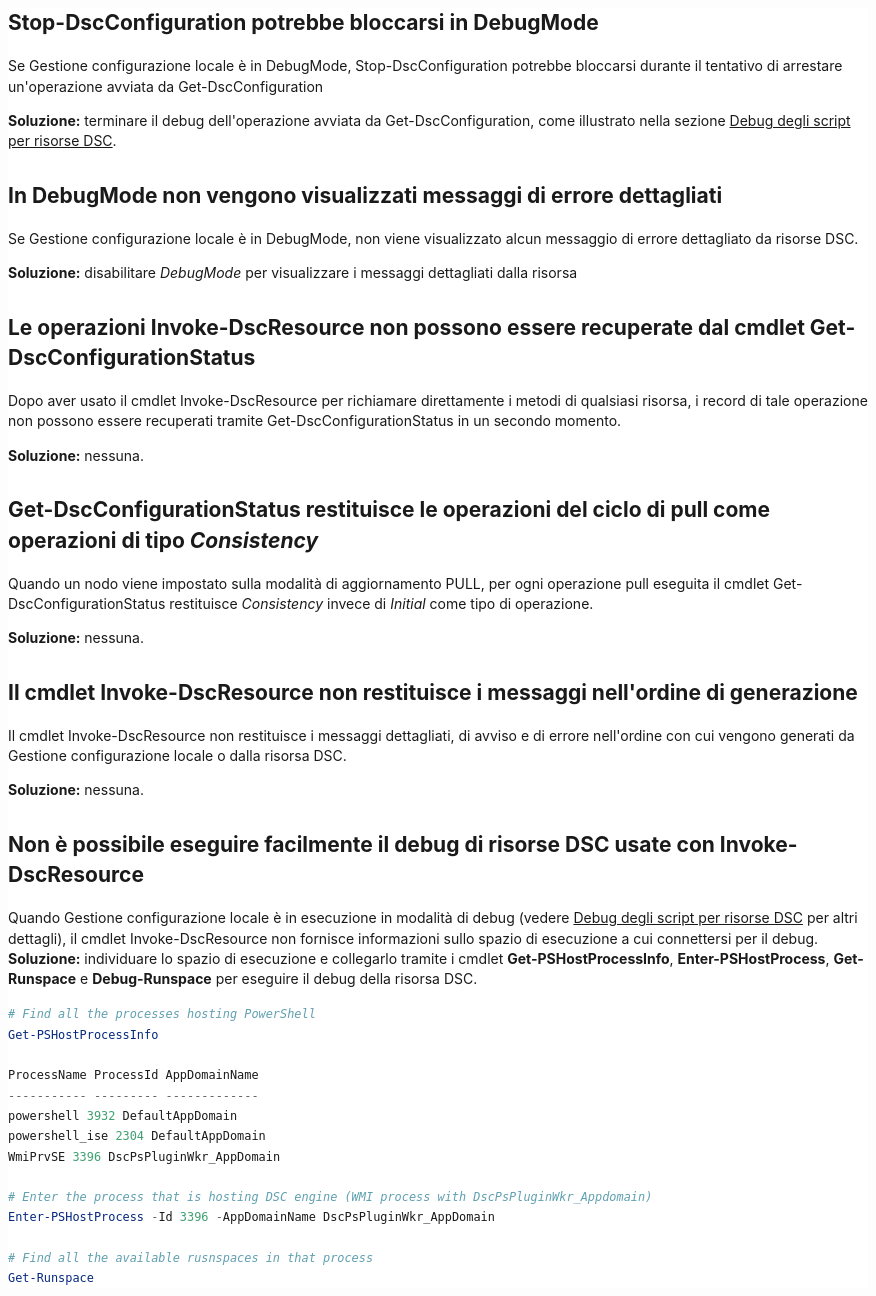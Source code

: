 
Stop-DscConfiguration potrebbe bloccarsi in DebugMode
------------------------------------------------------------------------------------------------------------------------
Se Gestione configurazione locale è in DebugMode, Stop-DscConfiguration potrebbe bloccarsi durante il tentativo di arrestare un'operazione avviata da Get-DscConfiguration

**Soluzione:** terminare il debug dell'operazione avviata da Get-DscConfiguration, come illustrato nella sezione [Debug degli script per risorse DSC](#dsc-resource-script-debugging).


In DebugMode non vengono visualizzati messaggi di errore dettagliati
-----------------------------------------------------------------------------------
Se Gestione configurazione locale è in DebugMode, non viene visualizzato alcun messaggio di errore dettagliato da risorse DSC.

**Soluzione:** disabilitare *DebugMode* per visualizzare i messaggi dettagliati dalla risorsa


Le operazioni Invoke-DscResource non possono essere recuperate dal cmdlet Get-DscConfigurationStatus
--------------------------------------------------------------------------------------
Dopo aver usato il cmdlet Invoke-DscResource per richiamare direttamente i metodi di qualsiasi risorsa, i record di tale operazione non possono essere recuperati tramite Get-DscConfigurationStatus in un secondo momento.

**Soluzione:** nessuna.


Get-DscConfigurationStatus restituisce le operazioni del ciclo di pull come operazioni di tipo *Consistency*
---------------------------------------------------------------------------------
Quando un nodo viene impostato sulla modalità di aggiornamento PULL, per ogni operazione pull eseguita il cmdlet Get-DscConfigurationStatus restituisce *Consistency* invece di *Initial* come tipo di operazione.

**Soluzione:** nessuna.

Il cmdlet Invoke-DscResource non restituisce i messaggi nell'ordine di generazione
---------------------------------------------------------------------------------
Il cmdlet Invoke-DscResource non restituisce i messaggi dettagliati, di avviso e di errore nell'ordine con cui vengono generati da Gestione configurazione locale o dalla risorsa DSC.

**Soluzione:** nessuna.


Non è possibile eseguire facilmente il debug di risorse DSC usate con Invoke-DscResource
-----------------------------------------------------------------------
Quando Gestione configurazione locale è in esecuzione in modalità di debug (vedere [Debug degli script per risorse DSC](#dsc-resource-script-debugging) per altri dettagli), il cmdlet Invoke-DscResource non fornisce informazioni sullo spazio di esecuzione a cui connettersi per il debug.
**Soluzione:** individuare lo spazio di esecuzione e collegarlo tramite i cmdlet **Get-PSHostProcessInfo**, **Enter-PSHostProcess**, **Get-Runspace** e **Debug-Runspace** per eseguire il debug della risorsa DSC.

```powershell
# Find all the processes hosting PowerShell
Get-PSHostProcessInfo

ProcessName ProcessId AppDomainName
----------- --------- -------------
powershell 3932 DefaultAppDomain
powershell_ise 2304 DefaultAppDomain
WmiPrvSE 3396 DscPsPluginWkr_AppDomain

# Enter the process that is hosting DSC engine (WMI process with DscPsPluginWkr_Appdomain)
Enter-PSHostProcess -Id 3396 -AppDomainName DscPsPluginWkr_AppDomain

# Find all the available rusnspaces in that process
Get-Runspace

```